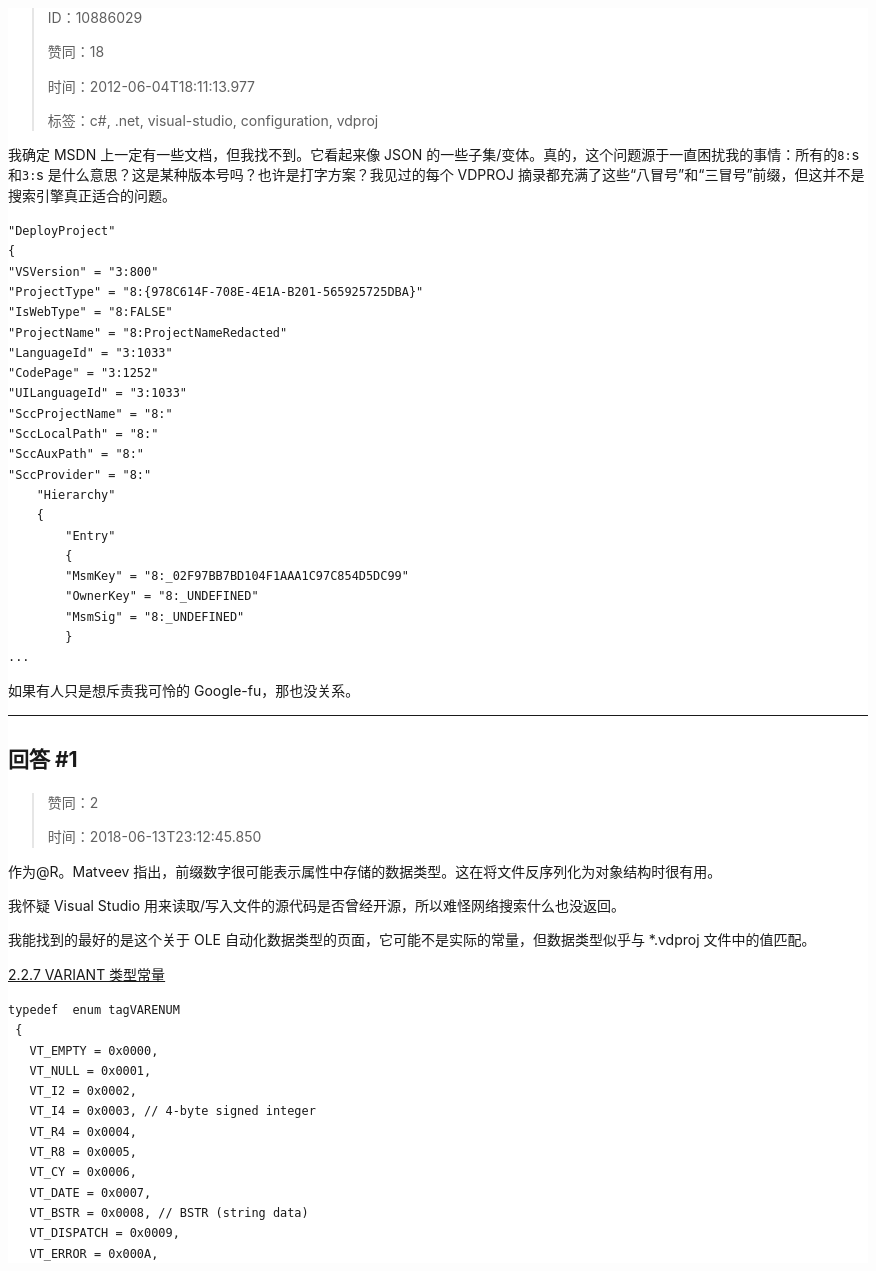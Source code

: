> ID：10886029
> 
> 赞同：18
> 
> 时间：2012-06-04T18:11:13.977
> 
> 标签：c#, .net, visual-studio, configuration, vdproj

我确定 MSDN 上一定有一些文档，但我找不到。它看起来像 JSON 的一些子集/变体。真的，这个问题源于一直困扰我的事情：所有的`8:`s 和`3:`s 是什么意思？这是某种版本号吗？也许是打字方案？我见过的每个 VDPROJ 摘录都充满了这些“八冒号”和“三冒号”前缀，但这并不是搜索引擎真正适合的问题。

```
"DeployProject"
{
"VSVersion" = "3:800"
"ProjectType" = "8:{978C614F-708E-4E1A-B201-565925725DBA}"
"IsWebType" = "8:FALSE"
"ProjectName" = "8:ProjectNameRedacted"
"LanguageId" = "3:1033"
"CodePage" = "3:1252"
"UILanguageId" = "3:1033"
"SccProjectName" = "8:"
"SccLocalPath" = "8:"
"SccAuxPath" = "8:"
"SccProvider" = "8:"
    "Hierarchy"
    {
        "Entry"
        {
        "MsmKey" = "8:_02F97BB7BD104F1AAA1C97C854D5DC99"
        "OwnerKey" = "8:_UNDEFINED"
        "MsmSig" = "8:_UNDEFINED"
        }
... 
```

如果有人只是想斥责我可怜的 Google-fu，那也没关系。

* * *

## 回答 #1

> 赞同：2
> 
> 时间：2018-06-13T23:12:45.850

作为@R。Matveev 指出，前缀数字很可能表示属性中存储的数据类型。这在将文件反序列化为对象结构时很有用。

我怀疑 Visual Studio 用来读取/写入文件的源代码是否曾经开源，所以难怪网络搜索什么也没返回。

我能找到的最好的是这个关于 OLE 自动化数据类型的页面，它可能不是实际的常量，但数据类型似乎与 *.vdproj 文件中的值匹配。

[2.2.7 VARIANT 类型常量](https://msdn.microsoft.com/en-us/library/cc237865.aspx)

```
typedef  enum tagVARENUM
 {
   VT_EMPTY = 0x0000,
   VT_NULL = 0x0001,
   VT_I2 = 0x0002,
   VT_I4 = 0x0003, // 4-byte signed integer
   VT_R4 = 0x0004,
   VT_R8 = 0x0005,
   VT_CY = 0x0006,
   VT_DATE = 0x0007,
   VT_BSTR = 0x0008, // BSTR (string data)
   VT_DISPATCH = 0x0009,
   VT_ERROR = 0x000A,
```